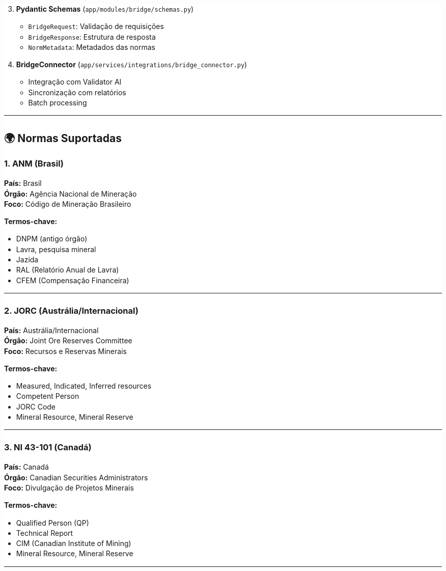 3. **Pydantic Schemas** (`app/modules/bridge/schemas.py`)
   - `BridgeRequest`: Validação de requisições
   - `BridgeResponse`: Estrutura de resposta
   - `NormMetadata`: Metadados das normas

4. **BridgeConnector** (`app/services/integrations/bridge_connector.py`)
   - Integração com Validator AI
   - Sincronização com relatórios
   - Batch processing

---

## 🌍 Normas Suportadas

### 1. ANM (Brasil)

**País:** Brasil  
**Órgão:** Agência Nacional de Mineração  
**Foco:** Código de Mineração Brasileiro

**Termos-chave:**
- DNPM (antigo órgão)
- Lavra, pesquisa mineral
- Jazida
- RAL (Relatório Anual de Lavra)
- CFEM (Compensação Financeira)

---

### 2. JORC (Austrália/Internacional)

**País:** Austrália/Internacional  
**Órgão:** Joint Ore Reserves Committee  
**Foco:** Recursos e Reservas Minerais

**Termos-chave:**
- Measured, Indicated, Inferred resources
- Competent Person
- JORC Code
- Mineral Resource, Mineral Reserve

---

### 3. NI 43-101 (Canadá)

**País:** Canadá  
**Órgão:** Canadian Securities Administrators  
**Foco:** Divulgação de Projetos Minerais

**Termos-chave:**
- Qualified Person (QP)
- Technical Report
- CIM (Canadian Institute of Mining)
- Mineral Resource, Mineral Reserve

---